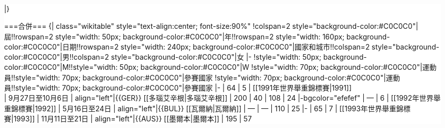 |}

===合併===
{| class="wikitable" style="text-align:center; font-size:90%" 
!colspan=2 style="background-color:#C0C0C0"|屆!!rowspan=2 style="width: 50px; background-color:#C0C0C0"|年!!rowspan=2 style="width: 160px; background-color:#C0C0C0"|日期!!rowspan=2 style="width: 240px; background-color:#C0C0C0"|國家和城市!!colspan=2 style="background-color:#C0C0C0"|男!!colspan=2 style="background-color:#C0C0C0"|女
|-
!style="width: 50px; background-color:#C0C0C0"|M!!style="width: 50px; background-color:#C0C0C0"|W
!style="width: 70px; background-color:#C0C0C0"|運動員!!style="width: 70px; background-color:#C0C0C0"|參賽國家
!style="width: 70px; background-color:#C0C0C0"|運動員!!style="width: 70px; background-color:#C0C0C0"|參賽國家 
|-
| 64
| 5 
| [[1991年世界舉重錦標賽|1991]]   
| 9月27日至10月6日
| align="left"|{{GER}} [[多瑙艾辛根|多瑙艾辛根]]
| 200
| 40
| 108
| 24
|-bgcolor="efefef"
| —
| 6
| [[1992年世界舉重錦標賽|1992]]
| 5月16日至24日
| align="left"|{{BUL}} [[瓦爾納|瓦爾納]]
| —
| —
| 110
| 25
|-
| 65
| 7
| [[1993年世界舉重錦標賽|1993]]
| 11月11日至21日
| align="left"|{{AUS}} [[墨爾本|墨爾本]]
| 195
| 57